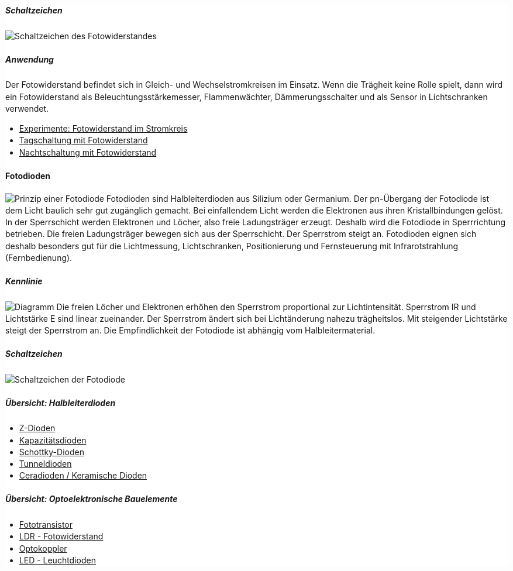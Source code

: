 ##### Schaltzeichen

![Schaltzeichen des Fotowiderstandes](https://www.elektronik-kompendium.de/sites/bau/zeichen/01103011.gif)

##### Anwendung

Der Fotowiderstand befindet sich in Gleich- und Wechselstromkreisen im Einsatz.
Wenn die Trägheit keine Rolle spielt, dann wird ein Fotowiderstand als Beleuchtungsstärkemesser, Flammenwächter, Dämmerungsschalter und als Sensor in Lichtschranken verwendet.

- [Experimente: Fotowiderstand im Stromkreis](https://www.elektronik-kompendium.de/sites/praxis/experiment_fotowiderstand.htm)
- [Tagschaltung mit Fotowiderstand](https://www.elektronik-kompendium.de/sites/praxis/bausatz_tagschaltung_fotowiderstand.htm)
- [Nachtschaltung mit Fotowiderstand](https://www.elektronik-kompendium.de/sites/praxis/bausatz_nachtschaltung_fotowiderstand.htm)

#### Fotodioden

![Prinzip einer Fotodiode](https://www.elektronik-kompendium.de/sites/bau/bilder/01110211.gif) 
Fotodioden sind Halbleiterdioden aus Silizium oder Germanium. Der pn-Übergang der Fotodiode ist dem Licht baulich sehr gut zugänglich gemacht. Bei einfallendem Licht werden die Elektronen aus ihren Kristallbindungen gelöst. In der Sperrschicht werden Elektronen und Löcher, also freie Ladungsträger erzeugt. Deshalb wird die Fotodiode in Sperrrichtung betrieben. Die freien Ladungsträger bewegen sich aus der Sperrschicht. Der Sperrstrom steigt an.
Fotodioden eignen sich deshalb besonders gut für die Lichtmessung, Lichtschranken, Positionierung und Fernsteuerung mit Infrarotstrahlung (Fernbedienung).

##### Kennlinie

![Diagramm](https://www.elektronik-kompendium.de/sites/bau/diagramm/01110211.gif)
Die freien Löcher und Elektronen erhöhen den Sperrstrom proportional zur Lichtintensität.
Sperrstrom IR und Lichtstärke E sind linear zueinander. Der Sperrstrom ändert sich bei Lichtänderung nahezu trägheitslos. Mit steigender Lichtstärke steigt der Sperrstrom an.
Die Empfindlichkeit der Fotodiode ist abhängig vom Halbleitermaterial.

##### Schaltzeichen

![Schaltzeichen der Fotodiode](https://www.elektronik-kompendium.de/sites/bau/zeichen/01110211.gif)

##### Übersicht: Halbleiterdioden

- [Z-Dioden](https://www.elektronik-kompendium.de/sites/bau/0201211.htm)
- [Kapazitätsdioden](https://www.elektronik-kompendium.de/sites/bau/0201101.htm)
- [Schottky-Dioden](https://www.elektronik-kompendium.de/sites/bau/0201102.htm)
- [Tunneldioden](https://www.elektronik-kompendium.de/sites/bau/0111022.htm)
- [Ceradioden / Keramische Dioden](https://www.elektronik-kompendium.de/sites/bau/1501031.htm)

##### Übersicht: Optoelektronische Bauelemente

- [Fototransistor](https://www.elektronik-kompendium.de/sites/bau/0207012.htm)
- [LDR - Fotowiderstand](https://www.elektronik-kompendium.de/sites/bau/0110301.htm)
- [Optokoppler](https://www.elektronik-kompendium.de/sites/bau/0411091.htm)
- [LED - Leuchtdioden](https://www.elektronik-kompendium.de/sites/bau/0201111.htm)
